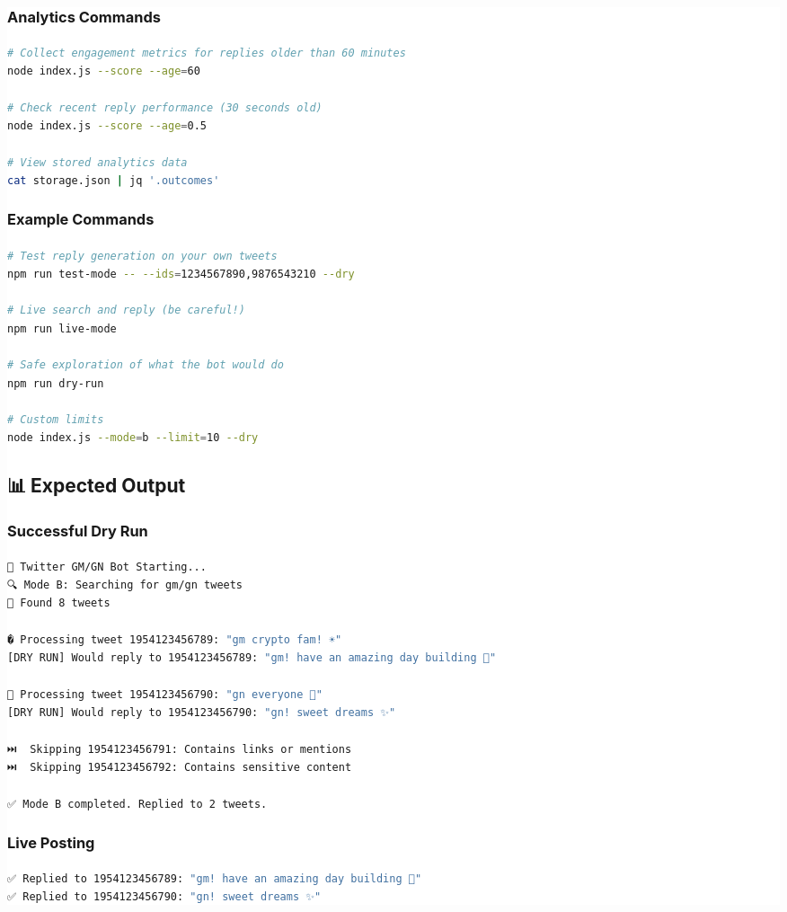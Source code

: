 ### Analytics Commands

```bash
# Collect engagement metrics for replies older than 60 minutes
node index.js --score --age=60

# Check recent reply performance (30 seconds old)
node index.js --score --age=0.5

# View stored analytics data
cat storage.json | jq '.outcomes'
```

### Example Commands

```bash
# Test reply generation on your own tweets
npm run test-mode -- --ids=1234567890,9876543210 --dry

# Live search and reply (be careful!)
npm run live-mode

# Safe exploration of what the bot would do
npm run dry-run

# Custom limits
node index.js --mode=b --limit=10 --dry
```

## 📊 Expected Output

### Successful Dry Run
```bash
🤖 Twitter GM/GN Bot Starting...
🔍 Mode B: Searching for gm/gn tweets
📱 Found 8 tweets

� Processing tweet 1954123456789: "gm crypto fam! ☀️"
[DRY RUN] Would reply to 1954123456789: "gm! have an amazing day building 🚀"

📱 Processing tweet 1954123456790: "gn everyone 🌙"
[DRY RUN] Would reply to 1954123456790: "gn! sweet dreams ✨"

⏭️  Skipping 1954123456791: Contains links or mentions
⏭️  Skipping 1954123456792: Contains sensitive content

✅ Mode B completed. Replied to 2 tweets.
```

### Live Posting
```bash
✅ Replied to 1954123456789: "gm! have an amazing day building 🚀"
✅ Replied to 1954123456790: "gn! sweet dreams ✨"
```

